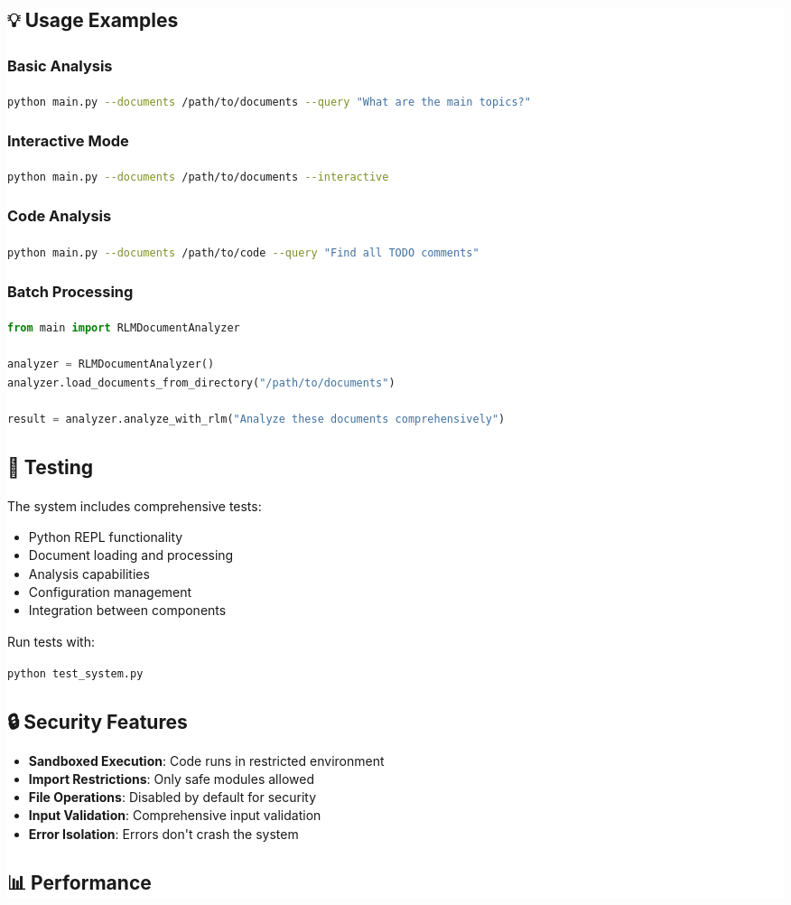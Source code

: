 ## 💡 Usage Examples

### Basic Analysis
```bash
python main.py --documents /path/to/documents --query "What are the main topics?"
```

### Interactive Mode
```bash
python main.py --documents /path/to/documents --interactive
```

### Code Analysis
```bash
python main.py --documents /path/to/code --query "Find all TODO comments"
```

### Batch Processing
```python
from main import RLMDocumentAnalyzer

analyzer = RLMDocumentAnalyzer()
analyzer.load_documents_from_directory("/path/to/documents")

result = analyzer.analyze_with_rlm("Analyze these documents comprehensively")
```

## 🧪 Testing

The system includes comprehensive tests:
- Python REPL functionality
- Document loading and processing
- Analysis capabilities
- Configuration management
- Integration between components

Run tests with:
```bash
python test_system.py
```

## 🔒 Security Features

- **Sandboxed Execution**: Code runs in restricted environment
- **Import Restrictions**: Only safe modules allowed
- **File Operations**: Disabled by default for security
- **Input Validation**: Comprehensive input validation
- **Error Isolation**: Errors don't crash the system

## 📊 Performance
